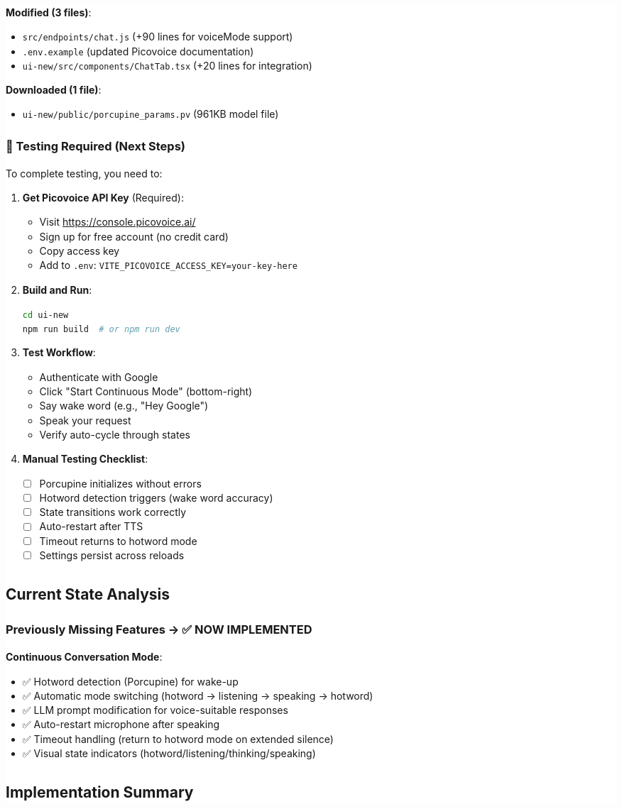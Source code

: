 **Modified (3 files)**:
- `src/endpoints/chat.js` (+90 lines for voiceMode support)
- `.env.example` (updated Picovoice documentation)
- `ui-new/src/components/ChatTab.tsx` (+20 lines for integration)

**Downloaded (1 file)**:
- `ui-new/public/porcupine_params.pv` (961KB model file)

### 🧪 Testing Required (Next Steps)

To complete testing, you need to:

1. **Get Picovoice API Key** (Required):
   - Visit https://console.picovoice.ai/
   - Sign up for free account (no credit card)
   - Copy access key
   - Add to `.env`: `VITE_PICOVOICE_ACCESS_KEY=your-key-here`

2. **Build and Run**:
   ```bash
   cd ui-new
   npm run build  # or npm run dev
   ```

3. **Test Workflow**:
   - Authenticate with Google
   - Click "Start Continuous Mode" (bottom-right)
   - Say wake word (e.g., "Hey Google")
   - Speak your request
   - Verify auto-cycle through states

4. **Manual Testing Checklist**:
   - [ ] Porcupine initializes without errors
   - [ ] Hotword detection triggers (wake word accuracy)
   - [ ] State transitions work correctly
   - [ ] Auto-restart after TTS
   - [ ] Timeout returns to hotword mode
   - [ ] Settings persist across reloads

## Current State Analysis

### Previously Missing Features → ✅ NOW IMPLEMENTED

**Continuous Conversation Mode**:
- ✅ Hotword detection (Porcupine) for wake-up
- ✅ Automatic mode switching (hotword → listening → speaking → hotword)
- ✅ LLM prompt modification for voice-suitable responses
- ✅ Auto-restart microphone after speaking
- ✅ Timeout handling (return to hotword mode on extended silence)
- ✅ Visual state indicators (hotword/listening/thinking/speaking)

## Implementation Summary
